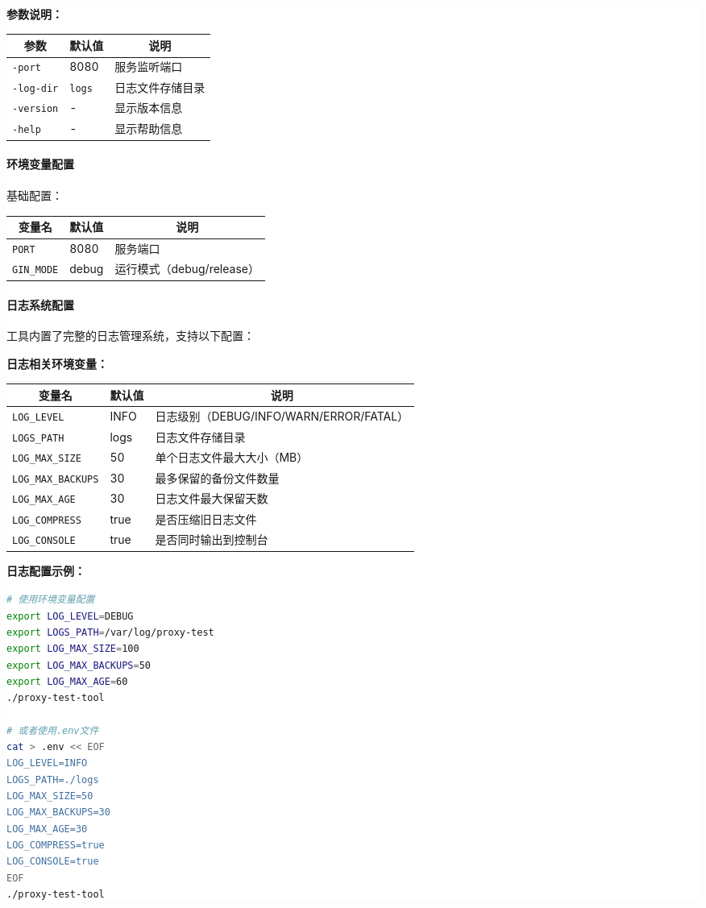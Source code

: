 **参数说明：**

| 参数 | 默认值 | 说明 |
|------|--------|------|
| `-port` | 8080 | 服务监听端口 |
| `-log-dir` | `logs` | 日志文件存储目录 |
| `-version` | - | 显示版本信息 |
| `-help` | - | 显示帮助信息 |

#### 环境变量配置

基础配置：

| 变量名 | 默认值 | 说明 |
|--------|--------|------|
| `PORT` | 8080 | 服务端口 |
| `GIN_MODE` | debug | 运行模式（debug/release） |

#### 日志系统配置

工具内置了完整的日志管理系统，支持以下配置：

**日志相关环境变量：**

| 变量名 | 默认值 | 说明 |
|--------|--------|------|
| `LOG_LEVEL` | INFO | 日志级别（DEBUG/INFO/WARN/ERROR/FATAL） |
| `LOGS_PATH` | logs | 日志文件存储目录 |
| `LOG_MAX_SIZE` | 50 | 单个日志文件最大大小（MB） |
| `LOG_MAX_BACKUPS` | 30 | 最多保留的备份文件数量 |
| `LOG_MAX_AGE` | 30 | 日志文件最大保留天数 |
| `LOG_COMPRESS` | true | 是否压缩旧日志文件 |
| `LOG_CONSOLE` | true | 是否同时输出到控制台 |

**日志配置示例：**

```bash
# 使用环境变量配置
export LOG_LEVEL=DEBUG
export LOGS_PATH=/var/log/proxy-test
export LOG_MAX_SIZE=100
export LOG_MAX_BACKUPS=50
export LOG_MAX_AGE=60
./proxy-test-tool

# 或者使用.env文件
cat > .env << EOF
LOG_LEVEL=INFO
LOGS_PATH=./logs
LOG_MAX_SIZE=50
LOG_MAX_BACKUPS=30
LOG_MAX_AGE=30
LOG_COMPRESS=true
LOG_CONSOLE=true
EOF
./proxy-test-tool
```
